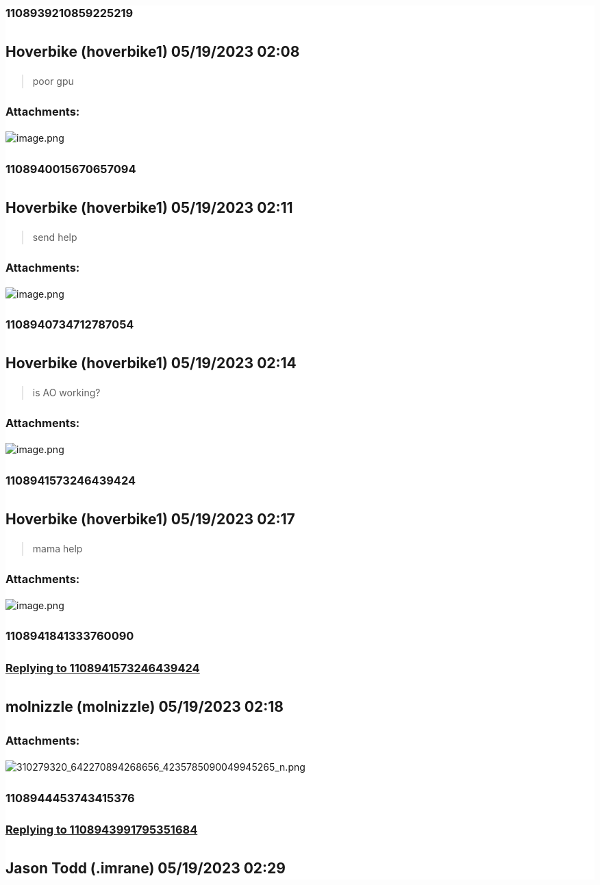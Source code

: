 ### 1108939210859225219
## Hoverbike (hoverbike1) 05/19/2023 02:08 

> poor gpu
### Attachments: 
![image.png](https://yuzudiscordbackup.s3.us-west-2.amazonaws.com/files-game-mods/1108939210859225219_image.png)

### 1108940015670657094
## Hoverbike (hoverbike1) 05/19/2023 02:11 

> send help
### Attachments: 
![image.png](https://yuzudiscordbackup.s3.us-west-2.amazonaws.com/files-game-mods/1108940015670657094_image.png)

### 1108940734712787054
## Hoverbike (hoverbike1) 05/19/2023 02:14 

> is AO working?
### Attachments: 
![image.png](https://yuzudiscordbackup.s3.us-west-2.amazonaws.com/files-game-mods/1108940734712787054_image.png)

### 1108941573246439424
## Hoverbike (hoverbike1) 05/19/2023 02:17 

> mama help
### Attachments: 
![image.png](https://yuzudiscordbackup.s3.us-west-2.amazonaws.com/files-game-mods/1108941573246439424_image.png)

### 1108941841333760090
### [Replying to 1108941573246439424](#1108941573246439424)
## molnizzle (molnizzle) 05/19/2023 02:18 

> 
### Attachments: 
![310279320_642270894268656_4235785090049945265_n.png](https://yuzudiscordbackup.s3.us-west-2.amazonaws.com/files-game-mods/1108941841333760090_310279320_642270894268656_4235785090049945265_n.png)

### 1108944453743415376
### [Replying to 1108943991795351684](#1108943991795351684)
## Jason Todd (.imrane) 05/19/2023 02:29 
